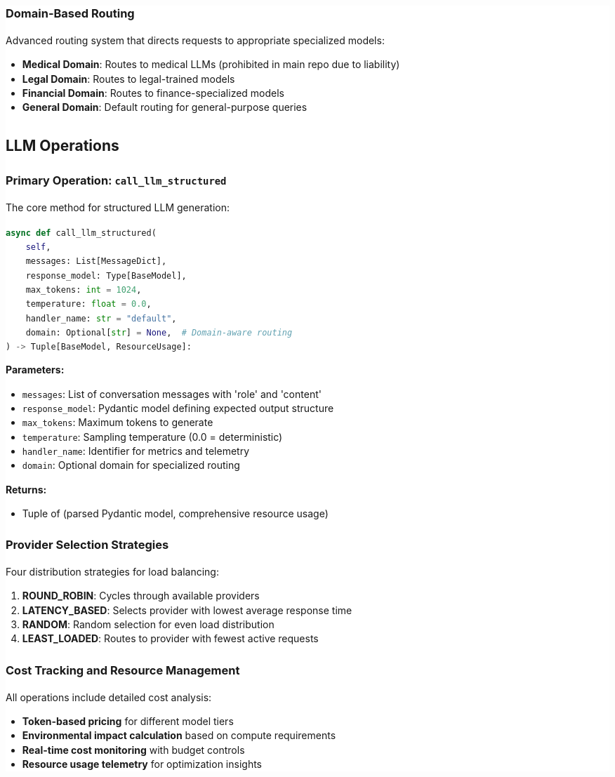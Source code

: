 ### Domain-Based Routing
Advanced routing system that directs requests to appropriate specialized models:
- **Medical Domain**: Routes to medical LLMs (prohibited in main repo due to liability)
- **Legal Domain**: Routes to legal-trained models
- **Financial Domain**: Routes to finance-specialized models
- **General Domain**: Default routing for general-purpose queries

## LLM Operations

### Primary Operation: `call_llm_structured`

The core method for structured LLM generation:

```python
async def call_llm_structured(
    self,
    messages: List[MessageDict],
    response_model: Type[BaseModel],
    max_tokens: int = 1024,
    temperature: float = 0.0,
    handler_name: str = "default",
    domain: Optional[str] = None,  # Domain-aware routing
) -> Tuple[BaseModel, ResourceUsage]:
```

**Parameters:**
- `messages`: List of conversation messages with 'role' and 'content'
- `response_model`: Pydantic model defining expected output structure
- `max_tokens`: Maximum tokens to generate
- `temperature`: Sampling temperature (0.0 = deterministic)
- `handler_name`: Identifier for metrics and telemetry
- `domain`: Optional domain for specialized routing

**Returns:**
- Tuple of (parsed Pydantic model, comprehensive resource usage)

### Provider Selection Strategies

Four distribution strategies for load balancing:

1. **ROUND_ROBIN**: Cycles through available providers
2. **LATENCY_BASED**: Selects provider with lowest average response time
3. **RANDOM**: Random selection for even load distribution
4. **LEAST_LOADED**: Routes to provider with fewest active requests

### Cost Tracking and Resource Management

All operations include detailed cost analysis:
- **Token-based pricing** for different model tiers
- **Environmental impact calculation** based on compute requirements
- **Real-time cost monitoring** with budget controls
- **Resource usage telemetry** for optimization insights
